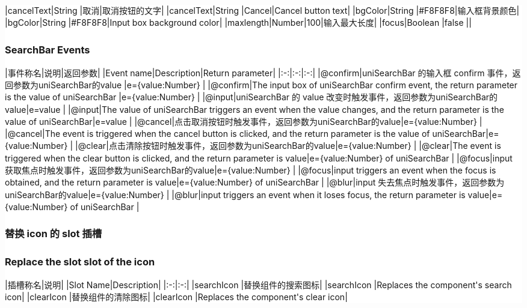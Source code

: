 |cancelText|String	|取消|取消按钮的文字|
|cancelText|String |Cancel|Cancel button text|
|bgColor|String	|#F8F8F8|输入框背景颜色|
|bgColor|String |#F8F8F8|Input box background color|
|maxlength|Number|100|输入最大长度|
|focus|Boolean	|false	||


### SearchBar Events

|事件称名|说明|返回参数|
|Event name|Description|Return parameter|
|:-:|:-:|:-:|
|@confirm|uniSearchBar 的输入框 confirm 事件，返回参数为uniSearchBar的value	|e={value:Number}	|
|@confirm|The input box of uniSearchBar confirm event, the return parameter is the value of uniSearchBar |e={value:Number} |
|@input|uniSearchBar 的 value 改变时触发事件，返回参数为uniSearchBar的value|e=value	|
|@input|The value of uniSearchBar triggers an event when the value changes, and the return parameter is the value of uniSearchBar|e=value |
|@cancel|点击取消按钮时触发事件，返回参数为uniSearchBar的value|e={value:Number}	|
|@cancel|The event is triggered when the cancel button is clicked, and the return parameter is the value of uniSearchBar|e={value:Number} |
|@clear|点击清除按钮时触发事件，返回参数为uniSearchBar的value|e={value:Number}	|
|@clear|The event is triggered when the clear button is clicked, and the return parameter is value|e={value:Number} of uniSearchBar |
|@focus|input 获取焦点时触发事件，返回参数为uniSearchBar的value|e={value:Number}	|
|@focus|input triggers an event when the focus is obtained, and the return parameter is value|e={value:Number} of uniSearchBar |
|@blur|input 失去焦点时触发事件，返回参数为uniSearchBar的value|e={value:Number}	|
|@blur|input triggers an event when it loses focus, the return parameter is value|e={value:Number} of uniSearchBar |

### 替换 icon 的 slot 插槽
### Replace the slot slot of the icon

|插槽称名|说明|
|Slot Name|Description|
|:-:|:-:|
|searchIcon	|替换组件的搜索图标|
|searchIcon |Replaces the component's search icon|
|clearIcon	|替换组件的清除图标|
|clearIcon |Replaces the component's clear icon|
